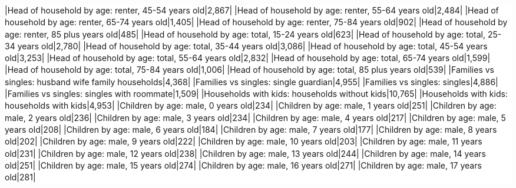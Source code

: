 |Head of household by age: renter, 45-54 years old|2,867|
|Head of household by age: renter, 55-64 years old|2,484|
|Head of household by age: renter, 65-74 years old|1,405|
|Head of household by age: renter, 75-84 years old|902|
|Head of household by age: renter, 85 plus years old|485|
|Head of household by age: total, 15-24 years old|623|
|Head of household by age: total, 25-34 years old|2,780|
|Head of household by age: total, 35-44 years old|3,086|
|Head of household by age: total, 45-54 years old|3,253|
|Head of household by age: total, 55-64 years old|2,832|
|Head of household by age: total, 65-74 years old|1,599|
|Head of household by age: total, 75-84 years old|1,006|
|Head of household by age: total, 85 plus years old|539|
|Families vs singles: husband wife family households|4,368|
|Families vs singles: single guardian|4,955|
|Families vs singles: singles|4,886|
|Families vs singles: singles with roommate|1,509|
|Households with kids: households without kids|10,765|
|Households with kids: households with kids|4,953|
|Children by age: male, 0 years old|234|
|Children by age: male, 1 years old|251|
|Children by age: male, 2 years old|236|
|Children by age: male, 3 years old|234|
|Children by age: male, 4 years old|217|
|Children by age: male, 5 years old|208|
|Children by age: male, 6 years old|184|
|Children by age: male, 7 years old|177|
|Children by age: male, 8 years old|202|
|Children by age: male, 9 years old|222|
|Children by age: male, 10 years old|203|
|Children by age: male, 11 years old|231|
|Children by age: male, 12 years old|238|
|Children by age: male, 13 years old|244|
|Children by age: male, 14 years old|251|
|Children by age: male, 15 years old|274|
|Children by age: male, 16 years old|271|
|Children by age: male, 17 years old|281|